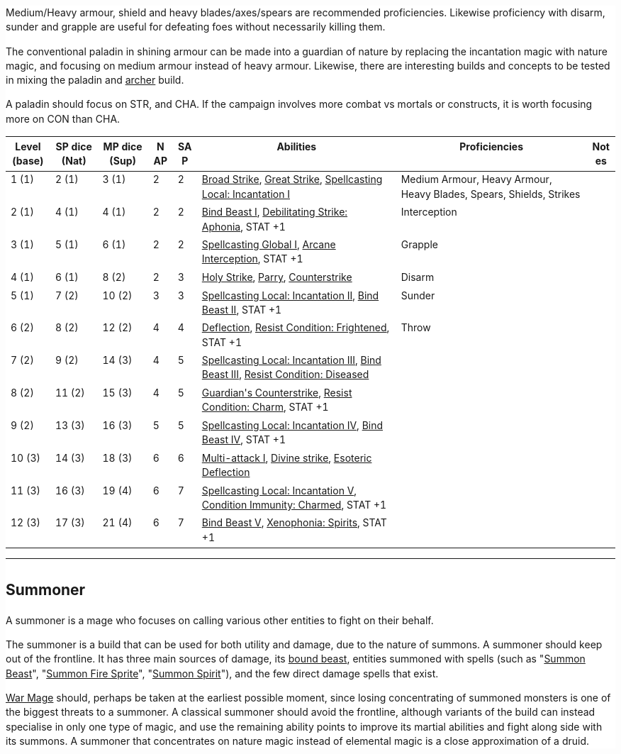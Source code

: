 Medium/Heavy armour, shield and heavy blades/axes/spears are recommended proficiencies. Likewise proficiency with disarm, sunder and grapple are useful for defeating foes without necessarily killing them.

The conventional paladin in shining armour can be made into a guardian of nature by replacing the incantation magic with nature magic, and focusing on medium armour instead of heavy armour. Likewise, there are interesting builds and concepts to be tested in mixing the paladin and [archer](#archer) build.

A paladin should focus on STR, and CHA. If the campaign involves more combat vs mortals or constructs, it is worth focusing more on CON than CHA.

|Level (base)|SP dice (Nat)| MP dice (Sup)|NAP|SAP|Abilities|Proficiencies|Notes|
|-|-|-|-|-|-|-|-|
|1 (1) |2  (1)|3  (1)|2|2|[Broad Strike](06-abilities.md#broad-strike), [Great Strike](06-abilities.md#great-strike), [Spellcasting Local: Incantation I](06-abilities.md#spellcasting-local)|Medium Armour, Heavy Armour, Heavy Blades, Spears, Shields, Strikes||
|2 (1) |4  (1)|4  (1)|2|2|[Bind Beast I](06-abilities.md#bind-beast-i-x), [Debilitating Strike: Aphonia](06-abilities.md#debilitating-strike), STAT +1|Interception||
|3 (1) |5  (1)|6  (1)|2|2|[Spellcasting Global I](06-abilities.md#spellcasting-global), [Arcane Interception](06-abilities.md#arcane-interception), STAT +1|Grapple||
|4 (1) |6  (1)|8  (2)|2|3|[Holy Strike](06-abilities.md#holy-strike), [Parry](06-abilities.md#parry), [Counterstrike](06-abilities.md#counterstrike)|Disarm||
|5 (1) |7  (2)|10 (2)|3|3|[Spellcasting Local: Incantation II](06-abilities.md#spellcasting-local), [Bind Beast II](06-abilities.md#bind-beast-i-x), STAT +1|Sunder||                         
|6 (2) |8  (2)|12 (2)|4|4|[Deflection](06-abilities.md#deflection), [Resist Condition: Frightened](06-abilities.md#resist-condition), STAT +1|Throw||
|7 (2) |9  (2)|14 (3)|4|5|[Spellcasting Local: Incantation III](06-abilities.md#spellcasting-local), [Bind Beast III](06-abilities.md#bind-beast-i-x), [Resist Condition: Diseased](06-abilities.md#resist-condition)|||
|8 (2) |11 (2)|15 (3)|4|5|[Guardian's Counterstrike](06-abilities.md#guardians-counterstrike), [Resist Condition: Charm](06-abilities.md#resist-condition), STAT +1|||
|9 (2) |13 (3)|16 (3)|5|5|[Spellcasting Local: Incantation IV](06-abilities.md#spellcasting-local), [Bind Beast IV](06-abilities.md#bind-beast-i-x), STAT +1|||
|10 (3)|14 (3)|18 (3)|6|6|[Multi-attack I](06-abilities.md#multi-attack-i-iii), [Divine strike](06-abilities.md), [Esoteric Deflection](06-abilities.md#esoteric-deflection)|||
|11 (3)|16 (3)|19 (4)|6|7|[Spellcasting Local: Incantation V](06-abilities.md#spellcasting-local), [Condition Immunity: Charmed](06-abilities.md#condition-immunity), STAT +1|||
|12 (3)|17 (3)|21 (4)|6|7|[Bind Beast V](06-abilities.md#bind-beast-i-x), [Xenophonia: Spirits](06-abilities.md#xenophonia-i-xiii), STAT +1|||
___

## Summoner
A summoner is a mage who focuses on calling various other entities to fight on their behalf.

The summoner is a build that can be used for both utility and damage, due to the nature of summons. A summoner should keep out of the frontline. It has three main sources of damage, its [bound beast](06-abilities.md#bind-beast-i-x), entities summoned with spells (such as "[Summon Beast](08-spell-list.md#summon-beast)", "[Summon Fire Sprite](08-spell-list.md#summon-flame-sprite)", "[Summon Spirit](08-spell-list.md#summon-spirit)"), and the few direct damage spells that exist.

[War Mage](06-abilities.md#war-mage) should, perhaps be taken at the earliest possible moment, since losing concentrating of summoned monsters is one of the biggest threats to a summoner. A classical summoner should avoid the frontline, although variants of the build can instead specialise in only one type of magic, and use the remaining ability points to improve its martial abilities and fight along side with its summons. A summoner that concentrates on nature magic instead of elemental magic is a close approximation of a druid.

